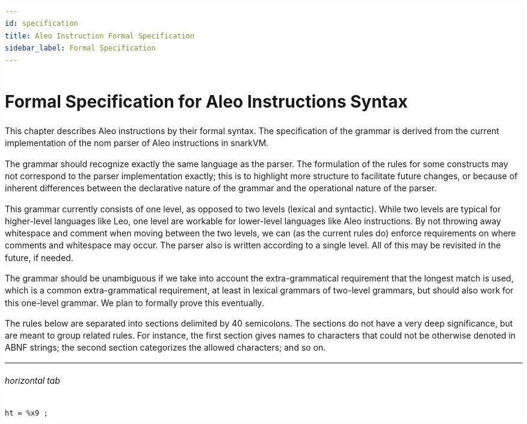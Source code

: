 ```yaml
---
id: specification
title: Aleo Instruction Formal Specification
sidebar_label: Formal Specification
---
```


# Formal Specification for Aleo Instructions Syntax

This chapter describes Aleo instructions by their formal syntax.
The specification of the grammar is derived from the current implementation of
the nom parser of Aleo instructions in snarkVM.

The grammar should recognize exactly the same language as the parser.
The formulation of the rules for some constructs may not correspond
to the parser implementation exactly;
this is to highlight more structure to facilitate future changes,
or because of inherent differences between
the declarative nature of the grammar
and the operational nature of the parser.

This grammar currently consists of one level,
as opposed to two levels (lexical and syntactic).
While two levels are typical for higher-level languages like Leo,
one level are workable for lower-level languages like Aleo instructions.
By not throwing away whitespace and comment
when moving between the two levels,
we can (as the current rules do) enforce requirements
on where comments and whitespace may occur.
The parser also is written according to a single level.
All of this may be revisited in the future, if needed.

The grammar should be unambiguous
if we take into account the extra-grammatical requirement
that the longest match is used,
which is a common extra-grammatical requirement,
at least in lexical grammars of two-level grammars,
but should also work for this one-level grammar.
We plan to formally prove this eventually.

The rules below are separated into sections delimited by 40 semicolons.
The sections do not have a very deep significance,
but are meant to group related rules.
For instance, the first section gives names to characters
that could not be otherwise denoted in ABNF strings;
the second section categorizes the allowed characters;
and so on.


--------

###### horizontal tab
```abnf
ht = %x9 ;
```
